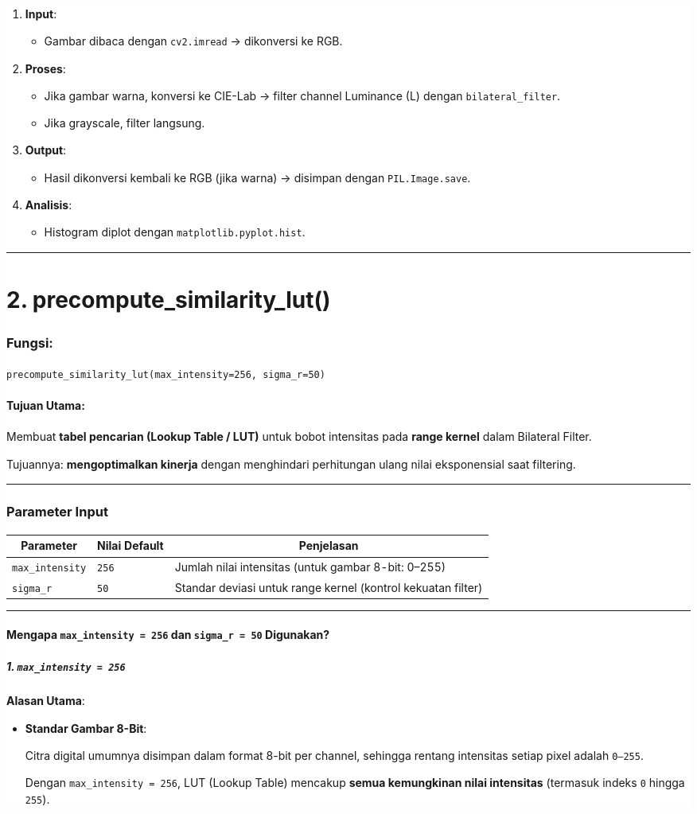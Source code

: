 1. **Input**:

   - Gambar dibaca dengan `cv2.imread` → dikonversi ke RGB.

3. **Proses**:
   - Jika gambar warna, konversi ke CIE-Lab → filter channel Luminance (L) dengan `bilateral_filter`.

   - Jika grayscale, filter langsung.
4. **Output**:
   - Hasil dikonversi kembali ke RGB (jika warna) → disimpan dengan `PIL.Image.save`.
5. **Analisis**:
   - Histogram diplot dengan `matplotlib.pyplot.hist`.

---

# 2. precompute_similarity_lut()

### Fungsi: 

`precompute_similarity_lut(max_intensity=256, sigma_r=50)`

#### **Tujuan Utama**:

Membuat **tabel pencarian (Lookup Table / LUT)** untuk bobot intensitas pada **range kernel** dalam Bilateral Filter.  

Tujuannya: **mengoptimalkan kinerja** dengan menghindari perhitungan ulang nilai eksponensial saat filtering.

---

### **Parameter Input**
| Parameter | Nilai Default | Penjelasan |
|----------|---------------|------------|
| `max_intensity` | `256` | Jumlah nilai intensitas (untuk gambar 8-bit: 0–255) |
| `sigma_r` | `50` | Standar deviasi untuk range kernel (kontrol kekuatan filter) |

---


#### Mengapa `max_intensity = 256` dan `sigma_r = 50` Digunakan?

##### 1. `max_intensity = 256`

**Alasan Utama**:

- **Standar Gambar 8-Bit**:  

  Citra digital umumnya disimpan dalam format 8-bit per channel, sehingga rentang intensitas setiap pixel adalah `0–255`.  
  
  Dengan `max_intensity = 256`, LUT (Lookup Table) mencakup **semua kemungkinan nilai intensitas** (termasuk indeks `0` hingga `255`).
